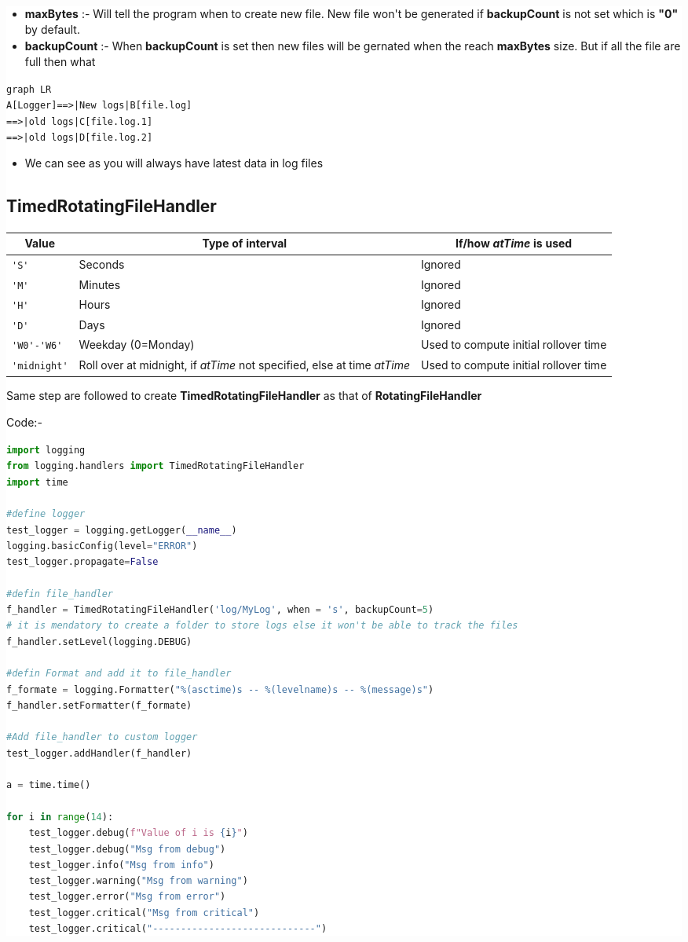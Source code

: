 - **maxBytes** :- Will tell the program when to create new file. New file won't be generated if **backupCount** is not set which is **"0"** by default.
- **backupCount** :- When **backupCount** is set then new files will be gernated when the reach **maxBytes** size. But if all the file are full then what

```mermaid
graph LR
A[Logger]==>|New logs|B[file.log]
==>|old logs|C[file.log.1]
==>|old logs|D[file.log.2]

```

- We can see as you will always have latest data in log files

## TimedRotatingFileHandler

| Value        | Type of interval                                             | If/how *atTime* is used               |
| ------------ | ------------------------------------------------------------ | ------------------------------------- |
| `'S'`        | Seconds                                                      | Ignored                               |
| `'M'`        | Minutes                                                      | Ignored                               |
| `'H'`        | Hours                                                        | Ignored                               |
| `'D'`        | Days                                                         | Ignored                               |
| `'W0'-'W6'`  | Weekday (0=Monday)                                           | Used to compute initial rollover time |
| `'midnight'` | Roll over at midnight, if *atTime* not specified, else at time *atTime* | Used to compute initial rollover time |

Same step are followed to create **TimedRotatingFileHandler** as that of **RotatingFileHandler**

Code:-

```python
import logging
from logging.handlers import TimedRotatingFileHandler
import time

#define logger
test_logger = logging.getLogger(__name__)
logging.basicConfig(level="ERROR")
test_logger.propagate=False

#defin file_handler
f_handler = TimedRotatingFileHandler('log/MyLog', when = 's', backupCount=5)
# it is mendatory to create a folder to store logs else it won't be able to track the files
f_handler.setLevel(logging.DEBUG)
 
#defin Format and add it to file_handler
f_formate = logging.Formatter("%(asctime)s -- %(levelname)s -- %(message)s")
f_handler.setFormatter(f_formate)

#Add file_handler to custom logger
test_logger.addHandler(f_handler)

a = time.time()

for i in range(14):
    test_logger.debug(f"Value of i is {i}")
    test_logger.debug("Msg from debug")
    test_logger.info("Msg from info")
    test_logger.warning("Msg from warning")
    test_logger.error("Msg from error")
    test_logger.critical("Msg from critical")
    test_logger.critical("-----------------------------")
```